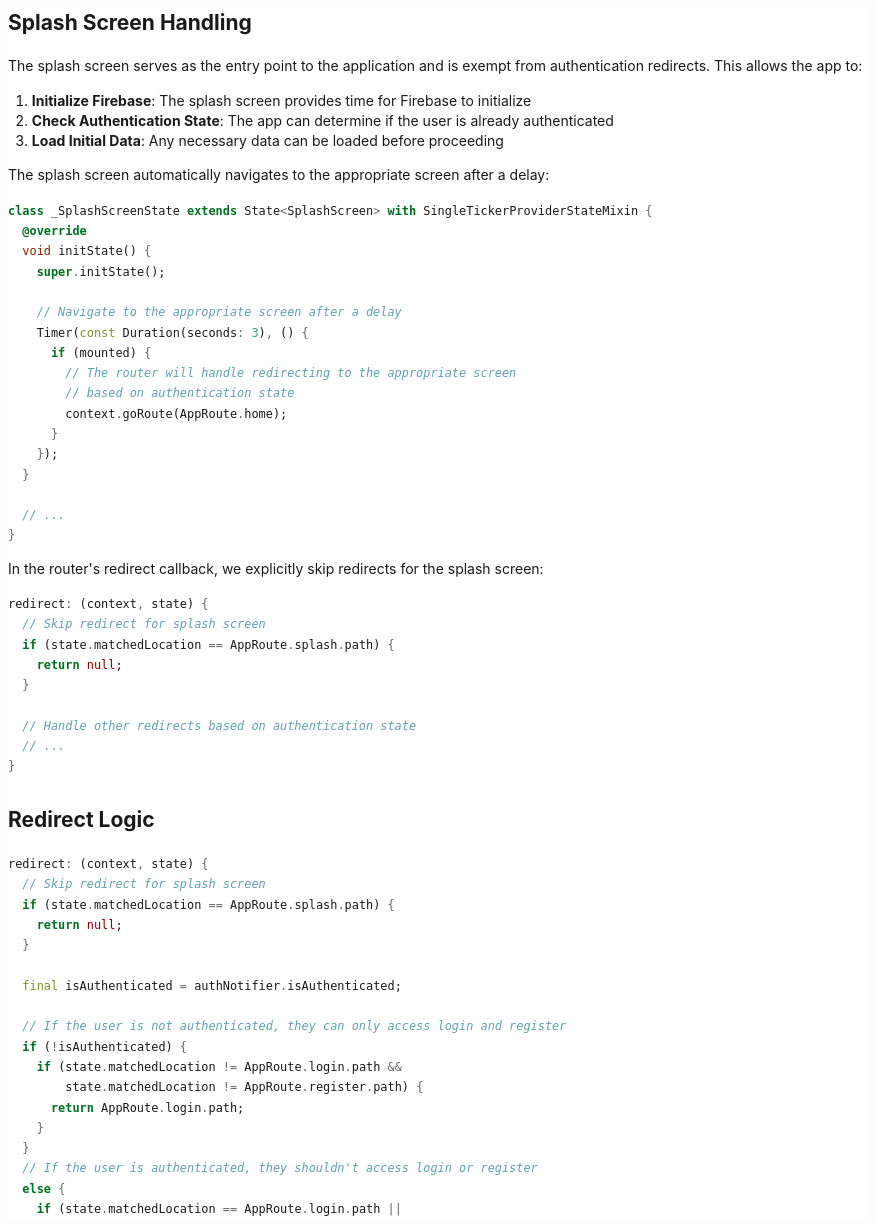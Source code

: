 ## Splash Screen Handling

The splash screen serves as the entry point to the application and is exempt from authentication redirects. This allows the app to:

1. **Initialize Firebase**: The splash screen provides time for Firebase to initialize
2. **Check Authentication State**: The app can determine if the user is already authenticated
3. **Load Initial Data**: Any necessary data can be loaded before proceeding

The splash screen automatically navigates to the appropriate screen after a delay:

```dart
class _SplashScreenState extends State<SplashScreen> with SingleTickerProviderStateMixin {
  @override
  void initState() {
    super.initState();
    
    // Navigate to the appropriate screen after a delay
    Timer(const Duration(seconds: 3), () {
      if (mounted) {
        // The router will handle redirecting to the appropriate screen
        // based on authentication state
        context.goRoute(AppRoute.home);
      }
    });
  }
  
  // ...
}
```

In the router's redirect callback, we explicitly skip redirects for the splash screen:

```dart
redirect: (context, state) {
  // Skip redirect for splash screen
  if (state.matchedLocation == AppRoute.splash.path) {
    return null;
  }
  
  // Handle other redirects based on authentication state
  // ...
}
```

## Redirect Logic

```dart
redirect: (context, state) {
  // Skip redirect for splash screen
  if (state.matchedLocation == AppRoute.splash.path) {
    return null;
  }

  final isAuthenticated = authNotifier.isAuthenticated;

  // If the user is not authenticated, they can only access login and register
  if (!isAuthenticated) {
    if (state.matchedLocation != AppRoute.login.path &&
        state.matchedLocation != AppRoute.register.path) {
      return AppRoute.login.path;
    }
  }
  // If the user is authenticated, they shouldn't access login or register
  else {
    if (state.matchedLocation == AppRoute.login.path ||
```